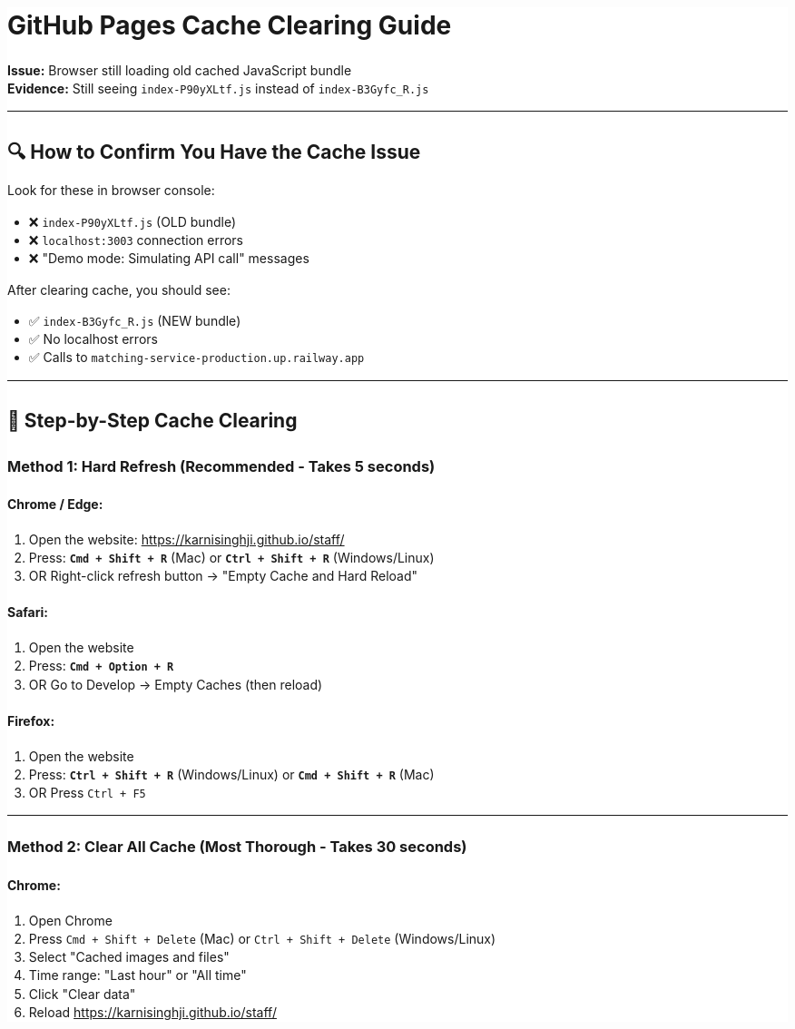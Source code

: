 # GitHub Pages Cache Clearing Guide
**Issue:** Browser still loading old cached JavaScript bundle  
**Evidence:** Still seeing `index-P90yXLtf.js` instead of `index-B3Gyfc_R.js`

---

## 🔍 How to Confirm You Have the Cache Issue

Look for these in browser console:
- ❌ `index-P90yXLtf.js` (OLD bundle)
- ❌ `localhost:3003` connection errors
- ❌ "Demo mode: Simulating API call" messages

After clearing cache, you should see:
- ✅ `index-B3Gyfc_R.js` (NEW bundle)
- ✅ No localhost errors
- ✅ Calls to `matching-service-production.up.railway.app`

---

## 🔧 Step-by-Step Cache Clearing

### **Method 1: Hard Refresh (Recommended - Takes 5 seconds)**

#### Chrome / Edge:
1. Open the website: https://karnisinghji.github.io/staff/
2. Press: **`Cmd + Shift + R`** (Mac) or **`Ctrl + Shift + R`** (Windows/Linux)
3. OR Right-click refresh button → "Empty Cache and Hard Reload"

#### Safari:
1. Open the website
2. Press: **`Cmd + Option + R`**
3. OR Go to Develop → Empty Caches (then reload)

#### Firefox:
1. Open the website  
2. Press: **`Ctrl + Shift + R`** (Windows/Linux) or **`Cmd + Shift + R`** (Mac)
3. OR Press `Ctrl + F5`

---

### **Method 2: Clear All Cache (Most Thorough - Takes 30 seconds)**

#### Chrome:
1. Open Chrome
2. Press `Cmd + Shift + Delete` (Mac) or `Ctrl + Shift + Delete` (Windows/Linux)
3. Select "Cached images and files"
4. Time range: "Last hour" or "All time"
5. Click "Clear data"
6. Reload https://karnisinghji.github.io/staff/

